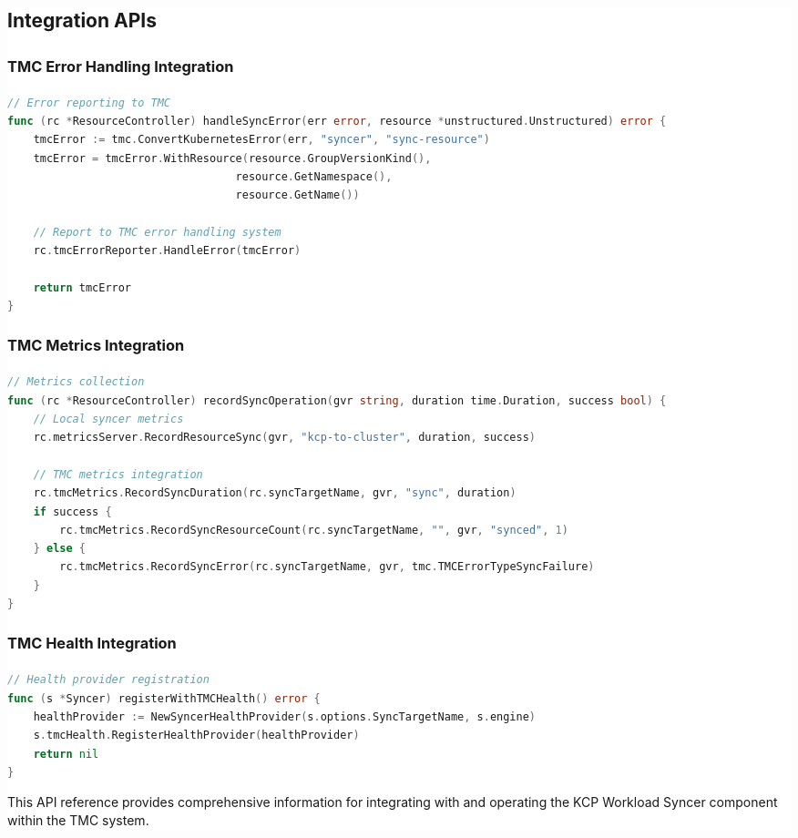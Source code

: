 ## Integration APIs

### TMC Error Handling Integration

```go
// Error reporting to TMC
func (rc *ResourceController) handleSyncError(err error, resource *unstructured.Unstructured) error {
    tmcError := tmc.ConvertKubernetesError(err, "syncer", "sync-resource")
    tmcError = tmcError.WithResource(resource.GroupVersionKind(), 
                                   resource.GetNamespace(), 
                                   resource.GetName())
    
    // Report to TMC error handling system
    rc.tmcErrorReporter.HandleError(tmcError)
    
    return tmcError
}
```

### TMC Metrics Integration

```go
// Metrics collection
func (rc *ResourceController) recordSyncOperation(gvr string, duration time.Duration, success bool) {
    // Local syncer metrics
    rc.metricsServer.RecordResourceSync(gvr, "kcp-to-cluster", duration, success)
    
    // TMC metrics integration
    rc.tmcMetrics.RecordSyncDuration(rc.syncTargetName, gvr, "sync", duration)
    if success {
        rc.tmcMetrics.RecordSyncResourceCount(rc.syncTargetName, "", gvr, "synced", 1)
    } else {
        rc.tmcMetrics.RecordSyncError(rc.syncTargetName, gvr, tmc.TMCErrorTypeSyncFailure)
    }
}
```

### TMC Health Integration

```go
// Health provider registration
func (s *Syncer) registerWithTMCHealth() error {
    healthProvider := NewSyncerHealthProvider(s.options.SyncTargetName, s.engine)
    s.tmcHealth.RegisterHealthProvider(healthProvider)
    return nil
}
```

This API reference provides comprehensive information for integrating with and operating the KCP Workload Syncer component within the TMC system.